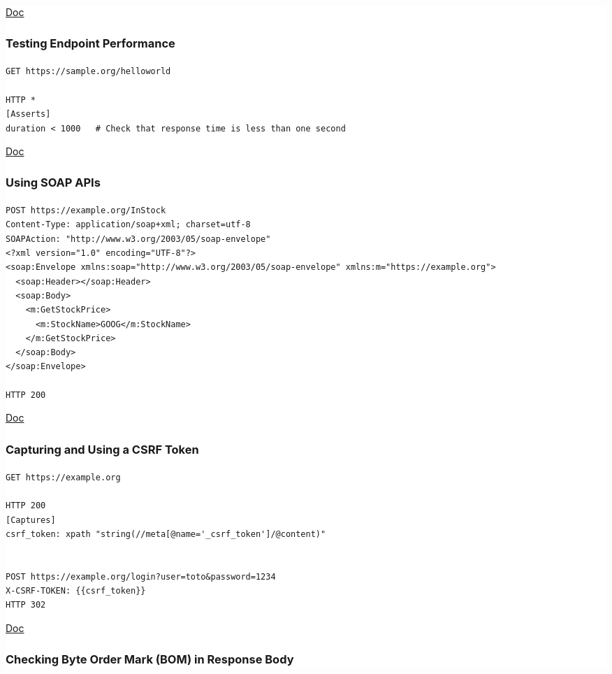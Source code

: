 [Doc](https://hurl.dev/docs/entry.html#retry)



### Testing Endpoint Performance

```hurl
GET https://sample.org/helloworld

HTTP *
[Asserts]
duration < 1000   # Check that response time is less than one second
```

[Doc](https://hurl.dev/docs/asserting-response.html#duration-assert)

### Using SOAP APIs

```hurl
POST https://example.org/InStock
Content-Type: application/soap+xml; charset=utf-8
SOAPAction: "http://www.w3.org/2003/05/soap-envelope"
<?xml version="1.0" encoding="UTF-8"?>
<soap:Envelope xmlns:soap="http://www.w3.org/2003/05/soap-envelope" xmlns:m="https://example.org">
  <soap:Header></soap:Header>
  <soap:Body>
    <m:GetStockPrice>
      <m:StockName>GOOG</m:StockName>
    </m:GetStockPrice>
  </soap:Body>
</soap:Envelope>

HTTP 200
```

[Doc](https://hurl.dev/docs/request.html#xml-body)

### Capturing and Using a CSRF Token

```hurl
GET https://example.org

HTTP 200
[Captures]
csrf_token: xpath "string(//meta[@name='_csrf_token']/@content)"


POST https://example.org/login?user=toto&password=1234
X-CSRF-TOKEN: {{csrf_token}}
HTTP 302
```

[Doc](https://hurl.dev/docs/capturing-response.html#xpath-capture)

### Checking Byte Order Mark (BOM) in Response Body


[XPath]: https://en.wikipedia.org/wiki/XPath
[JSONPath]: https://goessner.net/articles/JsonPath/
[Rust]: https://www.rust-lang.org
[curl]: https://curl.se
[the installation section]: https://hurl.dev/docs/installation.html
[Feedback, suggestion, bugs or improvements]: https://github.com/Orange-OpenSource/hurl/issues
[License]: https://hurl.dev/docs/license.html
[Tutorial]: https://hurl.dev/docs/tutorial/your-first-hurl-file.html
[Documentation]: https://hurl.dev/docs/installation.html
[Blog]: https://hurl.dev/blog/
[GitHub]: https://github.com/Orange-OpenSource/hurl
[libcurl]: https://curl.se/libcurl/
[star Hurl on GitHub]: https://github.com/Orange-OpenSource/hurl/stargazers
[JSON body]: https://hurl.dev/docs/request.html#json-body
[XML body]: https://hurl.dev/docs/request.html#xml-body
[XML multiline string body]: https://hurl.dev/docs/request.html#multiline-string-body
[multiline string body]: https://hurl.dev/docs/request.html#multiline-string-body
[predicates]: https://hurl.dev/docs/asserting-response.html#predicates
[JSONPath]: https://goessner.net/articles/JsonPath/
[Basic authentication]: https://developer.mozilla.org/en-US/docs/Web/HTTP/Authentication#basic_authentication_scheme
[`Authorization` header]: https://developer.mozilla.org/en-US/docs/Web/HTTP/Headers/Authorization
[Hurl tests suite]: https://github.com/Orange-OpenSource/hurl/tree/master/integration/tests_ok
[Authorization]: https://developer.mozilla.org/en-US/docs/Web/HTTP/Headers/Authorization
[`-u/--user` option]: https://hurl.dev/docs/manual.html#user
[curl]: https://curl.se
[entry]: https://hurl.dev/docs/entry.html
[`--test` option]: https://hurl.dev/docs/manual.html#test
[Hurl templates]: https://hurl.dev/docs/templates.html
[GitHub]: https://github.com/Orange-OpenSource/hurl
[hurl-4.0.0-win64.zip]: https://github.com/Orange-OpenSource/hurl/releases/download/4.0.0/hurl-4.0.0-win64.zip
[hurl-4.0.0-win64-installer.exe]: https://github.com/Orange-OpenSource/hurl/releases/download/4.0.0/hurl-4.0.0-win64-installer.exe
[hurl-4.0.0-x86_64-macos.tar.gz]: https://github.com/Orange-OpenSource/hurl/releases/download/4.0.0/hurl-4.0.0-x86_64-macos.tar.gz
[hurl-4.0.0-arm64-macos.tar.gz]: https://github.com/Orange-OpenSource/hurl/releases/download/4.0.0/hurl-4.0.0-arm64-macos.tar.gz
[hurl-4.0.0-x86_64-linux.tar.gz]: https://github.com/Orange-OpenSource/hurl/releases/download/4.0.0/hurl-4.0.0-x86_64-linux.tar.gz
[AUR]: https://wiki.archlinux.org/index.php/Arch_User_Repository
[`hurl-bin` package]: https://aur.archlinux.org/packages/hurl-bin/
[install]: https://www.rust-lang.org/tools/install
[Rust]: https://www.rust-lang.org
[contrib on Windows section]: https://github.com/Orange-OpenSource/hurl/blob/master/contrib/windows/README.md
[NixOS / Nix package]: https://search.nixos.org/packages?from=0&size=1&sort=relevance&type=packages&query=hurl